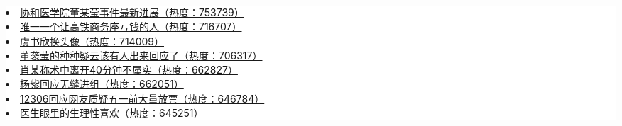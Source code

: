 <li>
<a href="https://s.weibo.com/weibo?q=%23%E5%8D%8F%E5%92%8C%E5%8C%BB%E5%AD%A6%E9%99%A2%E8%91%A3%E6%9F%90%E8%8E%B9%E4%BA%8B%E4%BB%B6%E6%9C%80%E6%96%B0%E8%BF%9B%E5%B1%95%23" target="weibo">
协和医学院董某莹事件最新进展（热度：753739）
</a>
</li>

<li>
<a href="https://s.weibo.com/weibo?q=%23%E5%94%AF%E4%B8%80%E4%B8%80%E4%B8%AA%E8%AE%A9%E9%AB%98%E9%93%81%E5%95%86%E5%8A%A1%E5%BA%A7%E4%BA%8F%E9%92%B1%E7%9A%84%E4%BA%BA%23" target="weibo">
唯一一个让高铁商务座亏钱的人（热度：716707）
</a>
</li>

<li>
<a href="https://s.weibo.com/weibo?q=%23%E8%99%9E%E4%B9%A6%E6%AC%A3%E6%8D%A2%E5%A4%B4%E5%83%8F%23" target="weibo">
虞书欣换头像（热度：714009）
</a>
</li>

<li>
<a href="https://s.weibo.com/weibo?q=%23%E8%91%A3%E8%A2%AD%E8%8E%B9%E7%9A%84%E7%A7%8D%E7%A7%8D%E7%96%91%E4%BA%91%E8%AF%A5%E6%9C%89%E4%BA%BA%E5%87%BA%E6%9D%A5%E5%9B%9E%E5%BA%94%E4%BA%86%23" target="weibo">
董袭莹的种种疑云该有人出来回应了（热度：706317）
</a>
</li>

<li>
<a href="https://s.weibo.com/weibo?q=%23%E8%82%96%E6%9F%90%E7%A7%B0%E6%9C%AF%E4%B8%AD%E7%A6%BB%E5%BC%8040%E5%88%86%E9%92%9F%E4%B8%8D%E5%B1%9E%E5%AE%9E%23" target="weibo">
肖某称术中离开40分钟不属实（热度：662827）
</a>
</li>

<li>
<a href="https://s.weibo.com/weibo?q=%23%E6%9D%A8%E7%B4%AB%E5%9B%9E%E5%BA%94%E6%97%A0%E7%BC%9D%E8%BF%9B%E7%BB%84%23" target="weibo">
杨紫回应无缝进组（热度：662051）
</a>
</li>

<li>
<a href="https://s.weibo.com/weibo?q=%2312306%E5%9B%9E%E5%BA%94%E7%BD%91%E5%8F%8B%E8%B4%A8%E7%96%91%E4%BA%94%E4%B8%80%E5%89%8D%E5%A4%A7%E9%87%8F%E6%94%BE%E7%A5%A8%23" target="weibo">
12306回应网友质疑五一前大量放票（热度：646784）
</a>
</li>

<li>
<a href="https://s.weibo.com/weibo?q=%23%E5%8C%BB%E7%94%9F%E7%9C%BC%E9%87%8C%E7%9A%84%E7%94%9F%E7%90%86%E6%80%A7%E5%96%9C%E6%AC%A2%23" target="weibo">
医生眼里的生理性喜欢（热度：645251）
</a>
</li>

